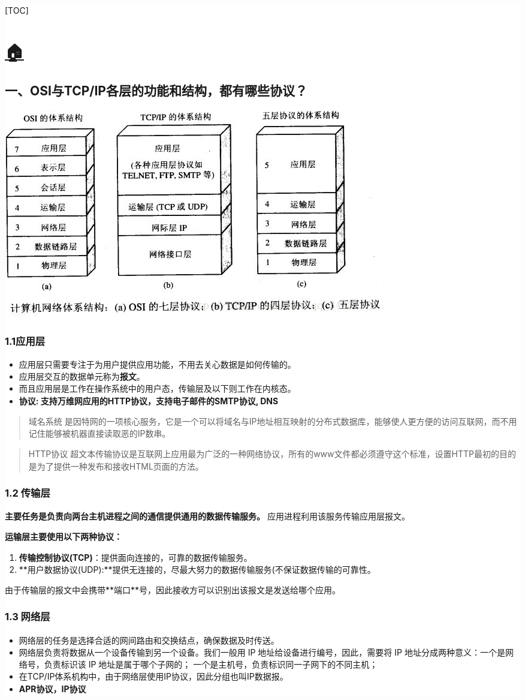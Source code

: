 [TOC]



# [**:house:**](../../README.html)

## 一、OSI与TCP/IP各层的功能和结构，都有哪些协议？
![](./images/五层体系结构.png)

### 1.1应用层
- 应⽤层只需要专注于为⽤户提供应⽤功能，不⽤去关⼼数据是如何传输的。
- 应用层交互的数据单元称为**报文**。
- ⽽且应⽤层是⼯作在操作系统中的⽤户态，传输层及以下则⼯作在内核态。
- **协议: 支持万维网应用的HTTP协议，支持电子邮件的SMTP协议, DNS**
>域名系统
>是因特网的一项核心服务，它是一个可以将域名与IP地址相互映射的分布式数据库，能够使人更方便的访问互联网，而不用记住能够被机器直接读取恶的IP数串。

>HTTP协议
>超文本传输协议是互联网上应用最为广泛的一种网络协议，所有的www文件都必须遵守这个标准，设置HTTP最初的目的是为了提供一种发布和接收HTML页面的方法。

### 1.2 传输层

**主要任务是负责向两台主机进程之间的通信提供通用的数据传输服务。** 应用进程利用该服务传输应用层报文。

**运输层主要使用以下两种协议：**

1. **传输控制协议(TCP)**：提供面向连接的，可靠的数据传输服务。
2. **用户数据协议(UDP):**提供无连接的，尽最大努力的数据传输服务(不保证数据传输的可靠性。

由于传输层的报⽂中会携带**端⼝**号，因此接收⽅可以识别出该报⽂是发送给哪个应⽤。


### 1.3 网络层
- 网络层的任务是选择合适的网间路由和交换结点，确保数据及时传送。
- ⽹络层负责将数据从⼀个设备传输到另⼀个设备。我们⼀般⽤ IP 地址给设备进⾏编号，因此，需要将 IP 地址分成两种意义：⼀个是⽹络号，负责标识该 IP 地址是属于哪个⼦⽹的； ⼀个是主机号，负责标识同⼀⼦⽹下的不同主机；
- 在TCP/IP体系机构中，由于网络层使用IP协议，因此分组也叫IP数据报。
- **APR协议，IP协议**
